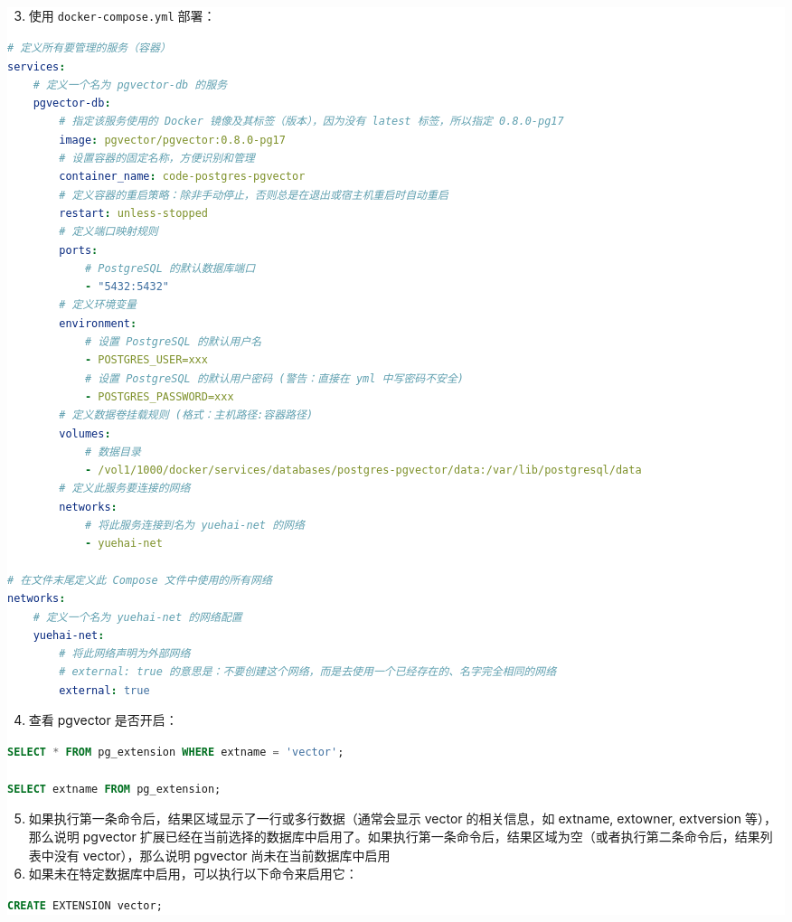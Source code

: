 3. 使用 `docker-compose.yml` 部署：

```yaml
# 定义所有要管理的服务（容器）
services:
    # 定义一个名为 pgvector-db 的服务
    pgvector-db:
        # 指定该服务使用的 Docker 镜像及其标签（版本），因为没有 latest 标签，所以指定 0.8.0-pg17
        image: pgvector/pgvector:0.8.0-pg17
        # 设置容器的固定名称，方便识别和管理
        container_name: code-postgres-pgvector
        # 定义容器的重启策略：除非手动停止，否则总是在退出或宿主机重启时自动重启
        restart: unless-stopped
        # 定义端口映射规则
        ports:
            # PostgreSQL 的默认数据库端口
            - "5432:5432"
        # 定义环境变量
        environment:
            # 设置 PostgreSQL 的默认用户名
            - POSTGRES_USER=xxx
            # 设置 PostgreSQL 的默认用户密码 (警告：直接在 yml 中写密码不安全)
            - POSTGRES_PASSWORD=xxx
        # 定义数据卷挂载规则 (格式：主机路径:容器路径)
        volumes:
            # 数据目录
            - /vol1/1000/docker/services/databases/postgres-pgvector/data:/var/lib/postgresql/data
        # 定义此服务要连接的网络
        networks:
            # 将此服务连接到名为 yuehai-net 的网络
            - yuehai-net

# 在文件末尾定义此 Compose 文件中使用的所有网络
networks:
    # 定义一个名为 yuehai-net 的网络配置
    yuehai-net:
        # 将此网络声明为外部网络
        # external: true 的意思是：不要创建这个网络，而是去使用一个已经存在的、名字完全相同的网络
        external: true
```

4. 查看 pgvector 是否开启：

```sql
SELECT * FROM pg_extension WHERE extname = 'vector';

SELECT extname FROM pg_extension;
```

5. 如果执行第一条命令后，结果区域显示了一行或多行数据（通常会显示 vector 的相关信息，如 extname, extowner, extversion 等），那么说明 pgvector 扩展已经在当前选择的数据库中启用了。如果执行第一条命令后，结果区域为空（或者执行第二条命令后，结果列表中没有 vector），那么说明 pgvector 尚未在当前数据库中启用
6. 如果未在特定数据库中启用，可以执行以下命令来启用它：

```sql
CREATE EXTENSION vector;
```
